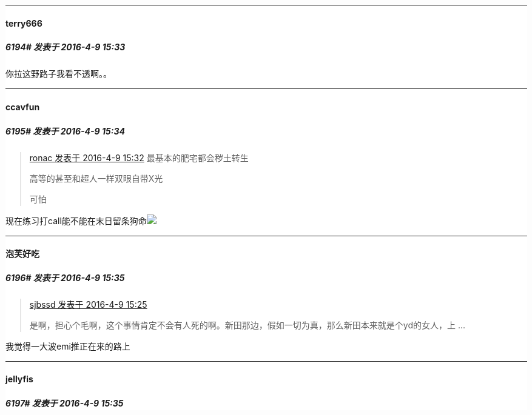 


*****

####  terry666  
##### 6194#       发表于 2016-4-9 15:33




你拉这野路子我看不透啊。。







*****

####  ccavfun  
##### 6195#       发表于 2016-4-9 15:34



<blockquote><a href="httphttps://bbs.saraba1st.com/2b/forum.php?mod=redirect&amp;amp;goto=findpost&amp;amp;pid=32089314&amp;amp;ptid=1247722" target="_blank">ronac 发表于 2016-4-9 15:32</a>
最基本的肥宅都会秽土转生

高等的甚至和超人一样双眼自带X光

可怕</blockquote>
现在练习打call能不能在末日留条狗命<img src="https://static.saraba1st.com/image/smiley/normal/023.gif" referrerpolicy="no-referrer">







*****

####  泡芙好吃  
##### 6196#       发表于 2016-4-9 15:35



<blockquote><a href="httphttps://bbs.saraba1st.com/2b/forum.php?mod=redirect&amp;goto=findpost&amp;pid=32089241&amp;ptid=1247722" target="_blank">sjbssd 发表于 2016-4-9 15:25</a>

是啊，担心个毛啊，这个事情肯定不会有人死的啊。新田那边，假如一切为真，那么新田本来就是个yd的女人，上 ...</blockquote>
我觉得一大波emi推正在来的路上







*****

####  jellyfis  
##### 6197#       发表于 2016-4-9 15:35

